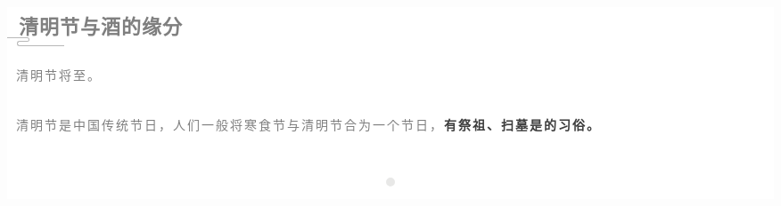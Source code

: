 <section style="margin: 1px 0% 0px;transform: translate3d(1px, 0px, 0px);-webkit-transform: translate3d(1px, 0px, 0px);-moz-transform: translate3d(1px, 0px, 0px);-o-transform: translate3d(1px, 0px, 0px);box-sizing: border-box;"><section style="color: rgb(255, 255, 255);font-size: 12px;line-height: 1;letter-spacing: 0px;font-family: Optima-Regular, PingFangTC-light;box-sizing: border-box;"><p style="margin: 0px;padding: 0px;box-sizing: border-box;">1</p></section></section></section></section></section><section style="display: inline-block;vertical-align: middle;width: auto;min-width: 10%;max-width: 100%;height: auto;align-self: center;box-sizing: border-box;"><section style="font-size: 22px;color: rgb(127, 127, 127);font-family: Optima-Regular, PingFangTC-light;letter-spacing: 1px;padding: 0px 13px;line-height: 1;box-sizing: border-box;"><p style="white-space: normal;margin: 0px;padding: 0px;box-sizing: border-box;"><strong style="box-sizing: border-box;">清明节与酒的缘分</strong></p></section></section></section><section style="box-sizing: border-box;"><section style="display: flex;flex-flow: row nowrap;margin: 0px 0% 10px;box-sizing: border-box;"><section style="display: inline-block;vertical-align: bottom;width: auto;flex: 0 0 0%;align-self: flex-end;height: auto;box-sizing: border-box;"><section style="box-sizing: border-box;"><section style="display: flex;flex-flow: row nowrap;margin: 0px 0%;box-sizing: border-box;"><section style="display: inline-block;vertical-align: top;width: 15px;align-self: flex-start;flex: 0 0 auto;height: auto;margin: 0px -4px 0px 0px;box-sizing: border-box;"><section style="margin: 0px 0%;box-sizing: border-box;"><section style="background-color: rgb(184, 184, 184);height: 1px;box-sizing: border-box;"><section><svg viewBox="0 0 1 1" style="float:left;line-height:0;width:0;vertical-align:top;"></svg></section></section></section></section><section style="display: inline-block;vertical-align: bottom;width: auto;line-height: 0;letter-spacing: 0px;flex: 0 0 0%;align-self: flex-end;height: auto;border-top: 0px solid rgb(62, 62, 62);border-top-left-radius: 0px;box-sizing: border-box;"><section style="text-align: center;transform: translate3d(4px, 0px, 0px);-webkit-transform: translate3d(4px, 0px, 0px);-moz-transform: translate3d(4px, 0px, 0px);-o-transform: translate3d(4px, 0px, 0px);margin: 0px 0% -1px;box-sizing: border-box;"><section style="display: inline-block;width: 10px;height: 5px;vertical-align: top;overflow: hidden;border-width: 1px 1px 1px 0px;border-radius: 0px 50px 50px 0px;border-style: solid solid solid none;border-color: rgb(184, 184, 184) rgb(184, 184, 184) rgb(184, 184, 184) rgb(62, 62, 62);background-color: rgba(255, 255, 255, 0);box-sizing: border-box;"><section><svg viewBox="0 0 1 1" style="float:left;line-height:0;width:0;vertical-align:top;"></svg></section></section></section><section style="text-align: center;box-sizing: border-box;"><section style="display: inline-block;width: 10px;height: 6px;vertical-align: top;overflow: hidden;border-width: 1px;border-radius: 50px 0px 0px 50px;border-style: solid none solid solid;border-color: rgb(184, 184, 184) rgb(62, 62, 62) rgb(184, 184, 184) rgb(184, 184, 184);background-color: rgba(255, 255, 255, 0);box-sizing: border-box;"><section><svg viewBox="0 0 1 1" style="float:left;line-height:0;width:0;vertical-align:top;"></svg></section></section></section></section><section style="display: inline-block;vertical-align: bottom;width: 18px;align-self: flex-end;flex: 0 0 auto;line-height: 0;letter-spacing: 0px;height: auto;box-sizing: border-box;"><section style="margin: 0px 0%;box-sizing: border-box;"><section style="background-color: rgb(184, 184, 184);height: 1px;box-sizing: border-box;"><section><svg viewBox="0 0 1 1" style="float:left;line-height:0;width:0;vertical-align:top;"></svg></section></section></section></section></section></section></section><section style="display: inline-block;vertical-align: bottom;width: 25px;align-self: flex-end;flex: 0 0 auto;height: auto;box-sizing: border-box;"><section style="margin: 0px 0%;box-sizing: border-box;"><section style="background-color: rgb(184, 184, 184);height: 1px;box-sizing: border-box;"><section><svg viewBox="0 0 1 1" style="float:left;line-height:0;width:0;vertical-align:top;"></svg></section></section></section></section></section></section><section style="margin: 20px 0% 0px;box-sizing: border-box;"><section style="font-size: 14px;line-height: 2;letter-spacing: 2px;color: rgb(127, 127, 127);font-family: Optima-Regular, PingFangTC-light;padding: 0px 10px;box-sizing: border-box;"><p style="white-space: normal;margin: 0px;padding: 0px;box-sizing: border-box;">清明节将至。</p><p style="white-space: normal;margin: 0px;padding: 0px;box-sizing: border-box;"><br style="box-sizing: border-box;"></p><p style="white-space: normal;margin: 0px;padding: 0px;box-sizing: border-box;">清明节是中国传统节日，人们一般将寒食节与清明节合为一个节日，<strong style="box-sizing: border-box;"><span style="color: rgb(62, 62, 62);box-sizing: border-box;">有祭祖、扫墓是的习俗。</span></strong></p><p style="white-space: normal;margin: 0px;padding: 0px;box-sizing: border-box;"><br style="box-sizing: border-box;"></p></section></section><section style="box-sizing: border-box;"><section style="display: flex;flex-flow: row nowrap;box-sizing: border-box;"><section style="display: inline-block;vertical-align: top;width: auto;flex: 100 100 0%;align-self: flex-start;height: auto;box-sizing: border-box;"><section style="text-align: center;margin-top: 10px;margin-bottom: 10px;box-sizing: border-box;"><section style="max-width: 100%;vertical-align: middle;display: inline-block;line-height: 0;border-width: 5px;border-radius: 50%;border-style: solid;border-color: rgb(232, 232, 231);overflow: hidden;box-sizing: border-box;">